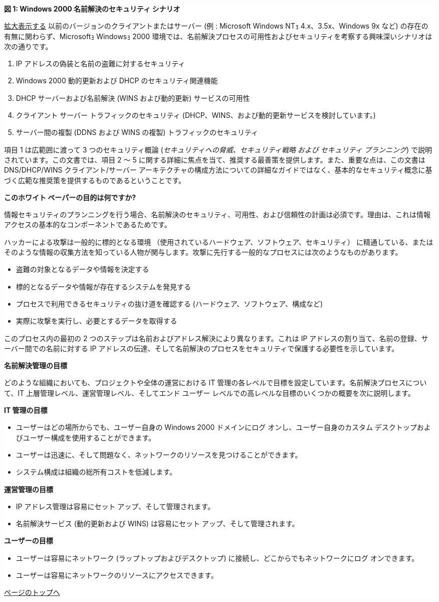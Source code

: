 **図 1: Windows 2000 名前解決のセキュリティ シナリオ**

[拡大表示する](https://technet.microsoft.com/ja-jp/cc723449.namres01(ja-jp,technet.10).gif)
以前のバージョンのクライアントまたはサーバー (例 : Microsoft Windows NTｮ 4.x、3.5x、Windows 9x など) の存在の有無に関わらず、Microsoftｮ Windowsｮ 2000 環境では、名前解決プロセスの可用性およびセキュリティを考察する興味深いシナリオは次の通りです。

1.  IP アドレスの偽装と名前の盗難に対するセキュリティ

2.  Windows 2000 動的更新および DHCP のセキュリティ関連機能

3.  DHCP サーバーおよび名前解決 (WINS および動的更新) サービスの可用性

4.  クライアント サーバー トラフィックのセキュリティ (DHCP、WINS、および動的更新サービスを検討しています。)

5.  サーバー間の複製 (DDNS および WINS の複製) トラフィックのセキュリティ

項目 1 は広範囲に渡って 3 つのセキュリティ概論 (*セキュリティへの脅威、セキュリティ戦略 および セキュリティ プランニング*) で説明されています。この文書では、項目 2 ～ 5 に関する詳細に焦点を当て、推奨する最善策を提供します。また、重要な点は、この文書は DNS/DHCP/WINS クライアント/サーバー アーキテクチャの構成方法についての詳細なガイドではなく、基本的なセキュリティ概念に基づく広範な推奨策を提供するものであるということです。

**このホワイト ペーパーの目的は何ですか?**

情報セキュリティのプランニングを行う場合、名前解決のセキュリティ、可用性、および信頼性の計画は必須です。理由は、これは情報アクセスの基本的なコンポーネントであるためです。

ハッカーによる攻撃は一般的に標的となる環境 （使用されているハードウェア、ソフトウェア、セキュリティ） に精通している、またはそのような情報の収集方法を知っている人物が関与します。攻撃に先行する一般的なプロセスには次のようなものがあります。

-   盗難の対象となるデータや情報を決定する

-   標的となるデータや情報が存在するシステムを発見する

-   プロセスで利用できるセキュリティの抜け道を確認する (ハードウェア、ソフトウェア、構成など)

-   実際に攻撃を実行し、必要とするデータを取得する

このプロセス内の最初の 2 つのステップは名前およびアドレス解決により異なります。これは IP アドレスの割り当て、名前の登録、サーバー間での名前に対する IP アドレスの伝達、そして名前解決のプロセスをセキュリティで保護する必要性を示しています。

**名前解決管理の目標**

どのような組織においても、プロジェクトや全体の運営における IT 管理の各レベルで目標を設定しています。名前解決プロセスについて、IT 上層管理レベル、運営管理レベル、そしてエンド ユーザー レベルでの高レベルな目標のいくつかの概要を次に説明します。

**IT 管理の目標**

-   ユーザーはどの場所からでも、ユーザー自身の Windows 2000 ドメインにログ オンし、ユーザー自身のカスタム デスクトップおよびユーザー構成を使用することができます。

-   ユーザーは迅速に、そして問題なく、ネットワークのリソースを見つけることができます。

-   システム構成は組織の総所有コストを低減します。

**運営管理の目標**

-   IP アドレス管理は容易にセット アップ、そして管理されます。

-   名前解決サービス (動的更新および WINS) は容易にセット アップ、そして管理されます。

**ユーザーの目標**

-   ユーザーは容易にネットワーク (ラップトップおよびデスクトップ) に接続し、どこからでもネットワークにログ オンできます。

-   ユーザーは容易にネットワークのリソースにアクセスできます。

[](#mainsection)[ページのトップへ](#mainsection)
